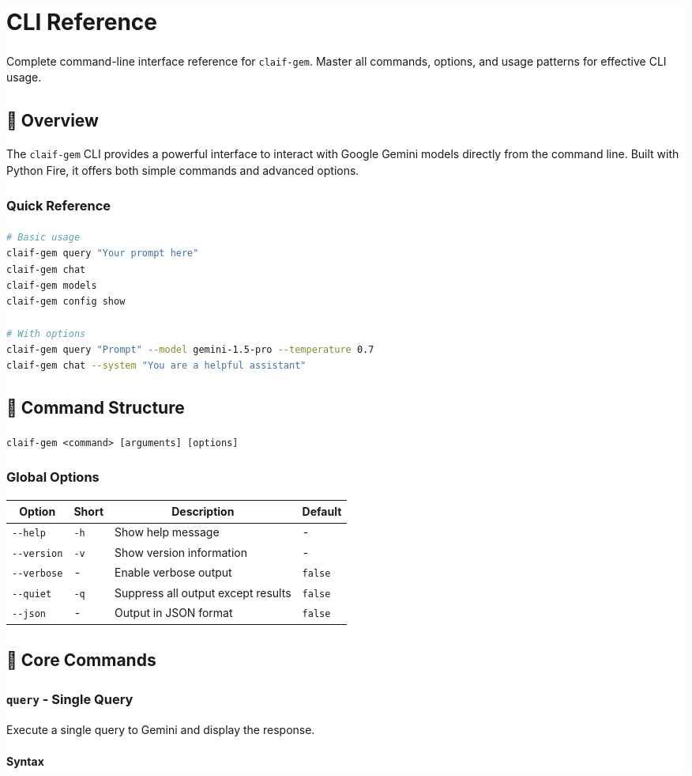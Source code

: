 # CLI Reference

Complete command-line interface reference for `claif-gem`. Master all commands, options, and usage patterns for effective CLI usage.

## 🚀 Overview

The `claif-gem` CLI provides a powerful interface to interact with Google Gemini models directly from the command line. Built with Python Fire, it offers both simple commands and advanced options.

### Quick Reference

```bash
# Basic usage
claif-gem query "Your prompt here"
claif-gem chat
claif-gem models
claif-gem config show

# With options
claif-gem query "Prompt" --model gemini-1.5-pro --temperature 0.7
claif-gem chat --system "You are a helpful assistant"
```

## 📖 Command Structure

```
claif-gem <command> [arguments] [options]
```

### Global Options

| Option | Short | Description | Default |
|--------|-------|-------------|---------|
| `--help` | `-h` | Show help message | - |
| `--version` | `-v` | Show version information | - |
| `--verbose` | - | Enable verbose output | `false` |
| `--quiet` | `-q` | Suppress all output except results | `false` |
| `--json` | - | Output in JSON format | `false` |

## 🎯 Core Commands

### `query` - Single Query

Execute a single query to Gemini and display the response.

#### Syntax
